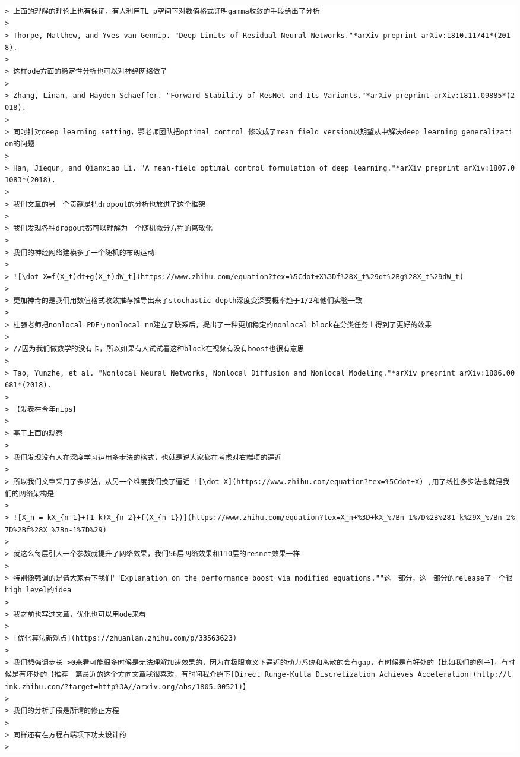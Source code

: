     > 上面的理解的理论上也有保证，有人利用TL_p空间下对数值格式证明gamma收敛的手段给出了分析
    > 
    > Thorpe, Matthew, and Yves van Gennip. "Deep Limits of Residual Neural Networks."*arXiv preprint arXiv:1810.11741*(2018).
    > 
    > 这样ode方面的稳定性分析也可以对神经网络做了
    > 
    > Zhang, Linan, and Hayden Schaeffer. "Forward Stability of ResNet and Its Variants."*arXiv preprint arXiv:1811.09885*(2018).
    > 
    > 同时针对deep learning setting，鄂老师团队把optimal control 修改成了mean field version以期望从中解决deep learning generalization的问题
    > 
    > Han, Jiequn, and Qianxiao Li. "A mean-field optimal control formulation of deep learning."*arXiv preprint arXiv:1807.01083*(2018).
    > 
    > 我们文章的另一个贡献是把dropout的分析也放进了这个框架
    > 
    > 我们发现各种dropout都可以理解为一个随机微分方程的离散化
    > 
    > 我们的神经网络建模多了一个随机的布朗运动
    > 
    > ![\dot X=f(X_t)dt+g(X_t)dW_t](https://www.zhihu.com/equation?tex=%5Cdot+X%3Df%28X_t%29dt%2Bg%28X_t%29dW_t)
    > 
    > 更加神奇的是我们用数值格式收敛推荐推导出来了stochastic depth深度变深要概率趋于1/2和他们实验一致
    > 
    > 杜强老师把nonlocal PDE与nonlocal nn建立了联系后，提出了一种更加稳定的nonlocal block在分类任务上得到了更好的效果
    > 
    > //因为我们做数学的没有卡，所以如果有人试试看这种block在视频有没有boost也很有意思
    > 
    > Tao, Yunzhe, et al. "Nonlocal Neural Networks, Nonlocal Diffusion and Nonlocal Modeling."*arXiv preprint arXiv:1806.00681*(2018).
    > 
    > 【发表在今年nips】
    > 
    > 基于上面的观察
    > 
    > 我们发现没有人在深度学习运用多步法的格式，也就是说大家都在考虑对右端项的逼近
    > 
    > 所以我们文章采用了多步法，从另一个维度我们换了逼近 ![\dot X](https://www.zhihu.com/equation?tex=%5Cdot+X) ,用了线性多步法也就是我们的网络架构是
    > 
    > ![X_n = kX_{n-1}+(1-k)X_{n-2}+f(X_{n-1})](https://www.zhihu.com/equation?tex=X_n+%3D+kX_%7Bn-1%7D%2B%281-k%29X_%7Bn-2%7D%2Bf%28X_%7Bn-1%7D%29)
    > 
    > 就这么每层引入一个参数就提升了网络效果，我们56层网络效果和110层的resnet效果一样
    > 
    > 特别像强调的是请大家看下我们""Explanation on the performance boost via modified equations.""这一部分，这一部分的release了一个很high level的idea
    > 
    > 我之前也写过文章，优化也可以用ode来看
    > 
    > [优化算法新观点](https://zhuanlan.zhihu.com/p/33563623)
    > 
    > 我们想强调步长->0来看可能很多时候是无法理解加速效果的，因为在极限意义下逼近的动力系统和离散的会有gap，有时候是有好处的【比如我们的例子】，有时候是有坏处的【推荐一篇最近的这个方向文章我很喜欢，有时间我介绍下[Direct Runge-Kutta Discretization Achieves Acceleration](http://link.zhihu.com/?target=http%3A//arxiv.org/abs/1805.00521)】
    > 
    > 我们的分析手段是所谓的修正方程
    > 
    > 同样还有在方程右端项下功夫设计的
    > 